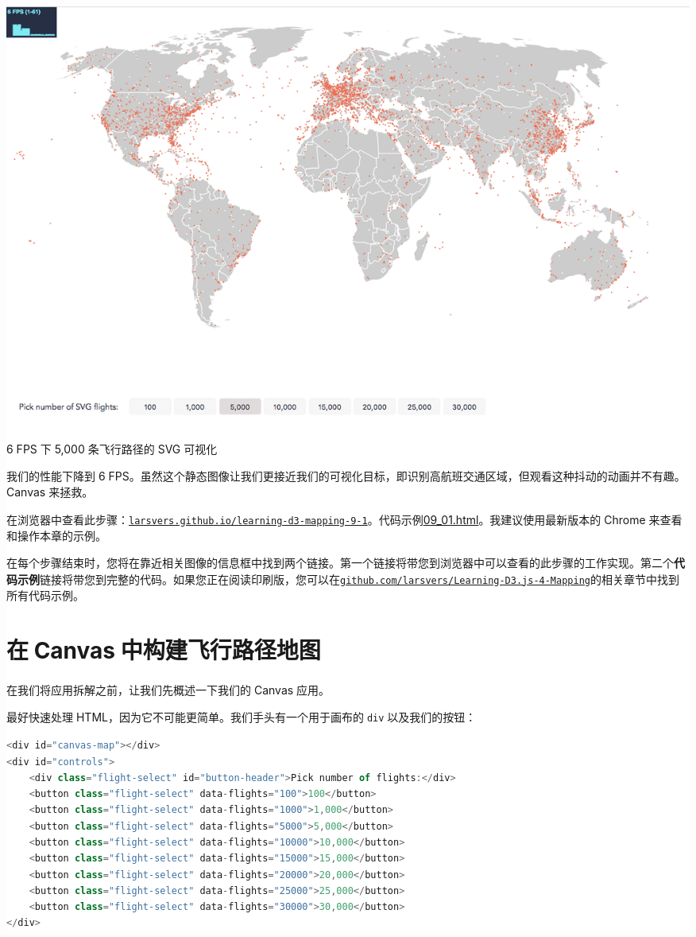 ![](img/e2e784cf-5c22-4ced-b89e-9770c8f440fc.png)

6 FPS 下 5,000 条飞行路径的 SVG 可视化

我们的性能下降到 6 FPS。虽然这个静态图像让我们更接近我们的可视化目标，即识别高航班交通区域，但观看这种抖动的动画并不有趣。Canvas 来拯救。

在浏览器中查看此步骤：[`larsvers.github.io/learning-d3-mapping-9-1`](https://larsvers.github.io/learning-d3-mapping-9-1)。代码示例[09_01.html](https://github.com/larsvers/Learning-D3.js-4-Mapping/blob/master/Chapter%2009%20-%20Mapping%20with%20D3%20and%20Canvas/09_01.html)。我建议使用最新版本的 Chrome 来查看和操作本章的示例。

在每个步骤结束时，您将在靠近相关图像的信息框中找到两个链接。第一个链接将带您到浏览器中可以查看的此步骤的工作实现。第二个**代码示例**链接将带您到完整的代码。如果您正在阅读印刷版，您可以在[`github.com/larsvers/Learning-D3.js-4-Mapping`](https://github.com/larsvers/Learning-D3.js-4-Mapping)的相关章节中找到所有代码示例。

# 在 Canvas 中构建飞行路径地图

在我们将应用拆解之前，让我们先概述一下我们的 Canvas 应用。

最好快速处理 HTML，因为它不可能更简单。我们手头有一个用于画布的 `div` 以及我们的按钮：

```js
<div id="canvas-map"></div>
<div id="controls">
    <div class="flight-select" id="button-header">Pick number of flights:</div>
    <button class="flight-select" data-flights="100">100</button>
    <button class="flight-select" data-flights="1000">1,000</button>
    <button class="flight-select" data-flights="5000">5,000</button>
    <button class="flight-select" data-flights="10000">10,000</button>
    <button class="flight-select" data-flights="15000">15,000</button>
    <button class="flight-select" data-flights="20000">20,000</button>
    <button class="flight-select" data-flights="25000">25,000</button>
    <button class="flight-select" data-flights="30000">30,000</button>
</div>
```
